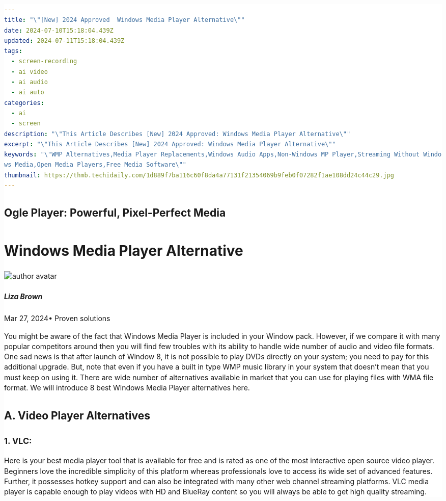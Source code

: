```yaml
---
title: "\"[New] 2024 Approved  Windows Media Player Alternative\""
date: 2024-07-10T15:18:04.439Z
updated: 2024-07-11T15:18:04.439Z
tags: 
  - screen-recording
  - ai video
  - ai audio
  - ai auto
categories: 
  - ai
  - screen
description: "\"This Article Describes [New] 2024 Approved: Windows Media Player Alternative\""
excerpt: "\"This Article Describes [New] 2024 Approved: Windows Media Player Alternative\""
keywords: "\"WMP Alternatives,Media Player Replacements,Windows Audio Apps,Non-Windows MP Player,Streaming Without Windows Media,Open Media Players,Free Media Software\""
thumbnail: https://thmb.techidaily.com/1d889f7ba116c60f8da4a77131f21354069b9feb0f07282f1ae108dd24c44c29.jpg
---
```


## Ogle Player: Powerful, Pixel-Perfect Media

# Windows Media Player Alternative

![author avatar](https://lh5.googleusercontent.com/-AIMmjowaFs4/AAAAAAAAAAI/AAAAAAAAABc/Y5UmwDaI7HU/s250-c-k/photo.jpg)

##### Liza Brown

 Mar 27, 2024• Proven solutions

You might be aware of the fact that Windows Media Player is included in your Window pack. However, if we compare it with many popular competitors around then you will find few troubles with its ability to handle wide number of audio and video file formats. One sad news is that after launch of Window 8, it is not possible to play DVDs directly on your system; you need to pay for this additional upgrade. But, note that even if you have a built in type WMP music library in your system that doesn’t mean that you must keep on using it. There are wide number of alternatives available in market that you can use for playing files with WMA file format. We will introduce 8 best Windows Media Player alternatives here.

## A. Video Player Alternatives

[](http://www.videolan.org/vlc/index.html)

### 1\. VLC:

Here is your best media player tool that is available for free and is rated as one of the most interactive open source video player. Beginners love the incredible simplicity of this platform whereas professionals love to access its wide set of advanced features. Further, it possesses hotkey support and can also be integrated with many other web channel streaming platforms. VLC media player is capable enough to play videos with HD and BlueRay content so you will always be able to get high quality streaming.
